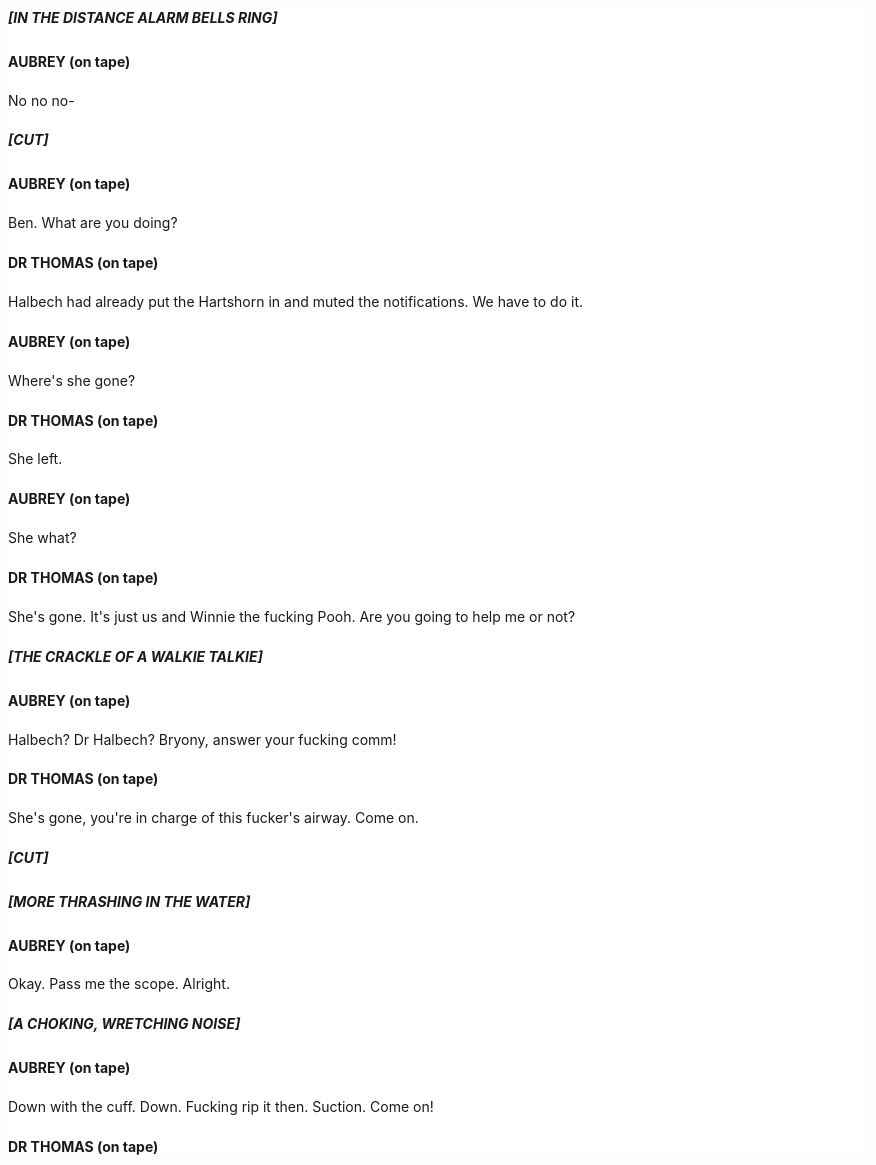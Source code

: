 ##### [IN THE DISTANCE ALARM BELLS RING]

#### AUBREY (on tape)

No no no-  

##### [CUT]

#### AUBREY (on tape)

Ben. What are you doing? 

#### DR THOMAS (on tape)

Halbech had already put the Hartshorn in and muted the notifications. We have to do it.  

#### AUBREY (on tape)

Where's she gone? 

#### DR THOMAS (on tape)

She left. 

#### AUBREY (on tape)

She what? 

#### DR THOMAS (on tape)

She's gone. It's just us and Winnie the fucking Pooh. Are you going to help me or not? 

##### [THE CRACKLE OF A WALKIE TALKIE]

#### AUBREY (on tape)

Halbech? Dr Halbech? Bryony, answer your fucking comm! 

#### DR THOMAS (on tape)

She's gone, you're in charge of this fucker's airway. Come on. 

##### [CUT]
##### [MORE THRASHING IN THE WATER]

#### AUBREY (on tape)

Okay. Pass me the scope. Alright.  

##### [A CHOKING, WRETCHING NOISE]

#### AUBREY (on tape)

Down with the cuff. Down. Fucking rip it then. Suction. Come on! 

#### DR THOMAS (on tape)
